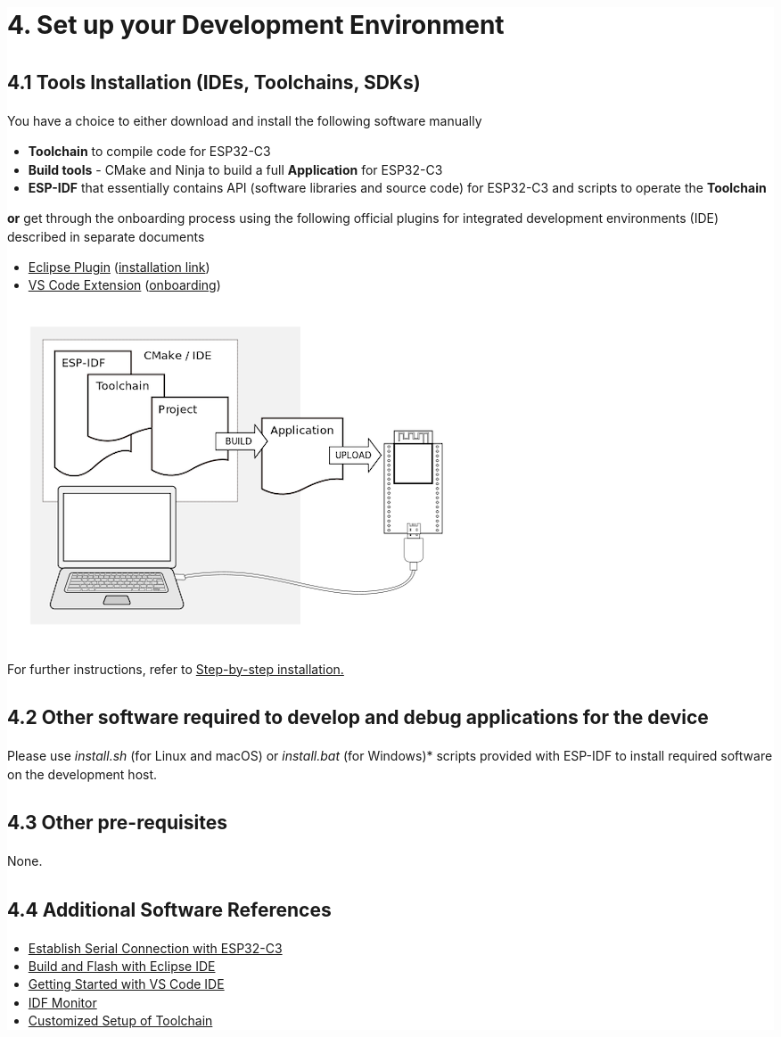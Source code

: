 # 4. Set up your Development Environment
## 4.1 Tools Installation (IDEs, Toolchains, SDKs)
You have a choice to either download and install the following software manually

- **Toolchain** to compile code for ESP32-C3
- **Build tools** - CMake and Ninja to build a full **Application** for ESP32-C3
- **ESP-IDF** that essentially contains API (software libraries and source code) for ESP32-C3 and scripts to operate the **Toolchain**

**or** get through the onboarding process using the following official plugins for integrated development environments (IDE) described in separate documents

- [Eclipse Plugin](https://github.com/espressif/idf-eclipse-plugin) ([installation link](https://github.com/espressif/idf-eclipse-plugin#installing-idf-plugin-using-update-site-url))
- [VS Code Extension](https://github.com/espressif/vscode-esp-idf-extension) ([onboarding](https://github.com/espressif/vscode-esp-idf-extension/blob/master/docs/ONBOARDING.md))

![Development of applications for ESP32-C3](../../doc/_static/what-you-need.png)	

For further instructions, refer to [Step-by-step installation.](https://docs.espressif.com/projects/esp-idf/en/latest/esp32c3/get-started/index.html#installation-step-by-step)

## 4.2 Other software required to develop and debug applications for the device
Please use *install.sh* (for Linux and macOS) or *install.bat* (for Windows)* scripts provided with ESP-IDF to install required software on the development host.
## 4.3 Other pre-requisites
None.	
## 4.4 Additional Software References
- [Establish Serial Connection with ESP32-C3](https://docs.espressif.com/projects/esp-idf/en/latest/esp32c3/get-started/establish-serial-connection.html)
- [Build and Flash with Eclipse IDE](https://docs.espressif.com/projects/esp-idf/en/latest/esp32c3/get-started/eclipse-setup.html)
- [Getting Started with VS Code IDE](https://docs.espressif.com/projects/esp-idf/en/latest/esp32c3/get-started/vscode-setup.html)
- [IDF Monitor](https://docs.espressif.com/projects/esp-idf/en/latest/esp32c3/api-guides/tools/idf-monitor.html)
- [Customized Setup of Toolchain](https://docs.espressif.com/projects/esp-idf/en/latest/esp32c3/get-started/toolchain-setup-scratch.html)
